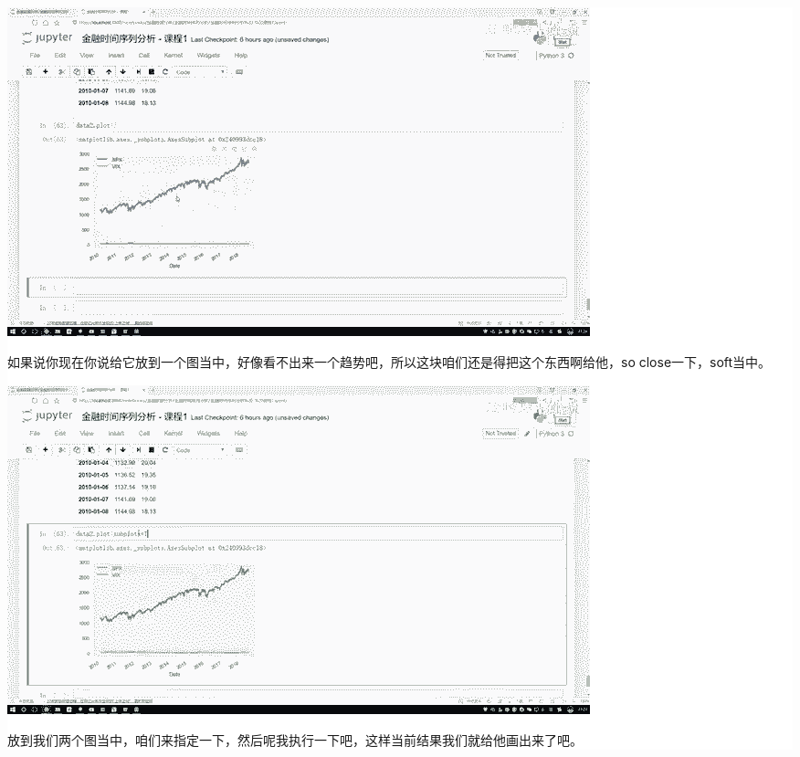 ![](img/fc597be74135cedcde280a4b9b4121be_17.png)

如果说你现在你说给它放到一个图当中，好像看不出来一个趋势吧，所以这块咱们还是得把这个东西啊给他，so close一下，soft当中。



![](img/fc597be74135cedcde280a4b9b4121be_19.png)

放到我们两个图当中，咱们来指定一下，然后呢我执行一下吧，这样当前结果我们就给他画出来了吧。
